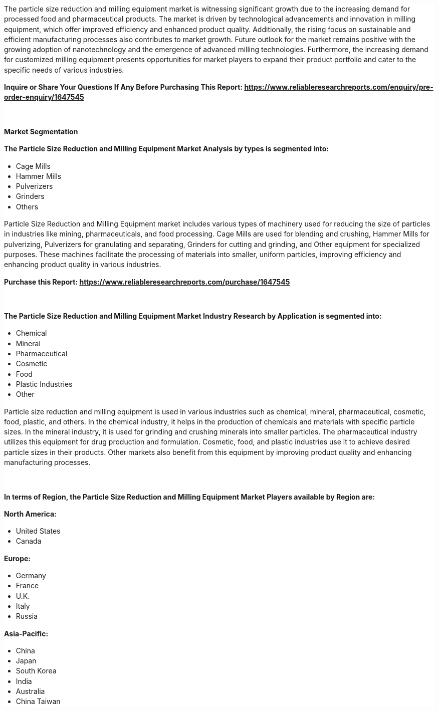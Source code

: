 <p><p>The particle size reduction and milling equipment market is witnessing significant growth due to the increasing demand for processed food and pharmaceutical products. The market is driven by technological advancements and innovation in milling equipment, which offer improved efficiency and enhanced product quality. Additionally, the rising focus on sustainable and efficient manufacturing processes also contributes to market growth. Future outlook for the market remains positive with the growing adoption of nanotechnology and the emergence of advanced milling technologies. Furthermore, the increasing demand for customized milling equipment presents opportunities for market players to expand their product portfolio and cater to the specific needs of various industries.</p></p>
<p><strong>Inquire or Share Your Questions If Any Before Purchasing This Report: <a href="https://www.reliableresearchreports.com/enquiry/pre-order-enquiry/1647545">https://www.reliableresearchreports.com/enquiry/pre-order-enquiry/1647545</a></strong></p>
<p>&nbsp;</p>
<p><strong>Market Segmentation</strong></p>
<p><strong>The Particle Size Reduction and Milling Equipment Market Analysis by types is segmented into:</strong></p>
<p><ul><li>Cage Mills</li><li>Hammer Mills</li><li>Pulverizers</li><li>Grinders</li><li>Others</li></ul></p>
<p><p>Particle Size Reduction and Milling Equipment market includes various types of machinery used for reducing the size of particles in industries like mining, pharmaceuticals, and food processing. Cage Mills are used for blending and crushing, Hammer Mills for pulverizing, Pulverizers for granulating and separating, Grinders for cutting and grinding, and Other equipment for specialized purposes. These machines facilitate the processing of materials into smaller, uniform particles, improving efficiency and enhancing product quality in various industries.</p></p>
<p><strong>Purchase this Report:&nbsp;<a href="https://www.reliableresearchreports.com/purchase/1647545">https://www.reliableresearchreports.com/purchase/1647545</a></strong></p>
<p>&nbsp;</p>
<p><strong>The Particle Size Reduction and Milling Equipment Market Industry Research by Application is segmented into:</strong></p>
<p><ul><li>Chemical</li><li>Mineral</li><li>Pharmaceutical</li><li>Cosmetic</li><li>Food</li><li>Plastic Industries</li><li>Other</li></ul></p>
<p><p>Particle size reduction and milling equipment is used in various industries such as chemical, mineral, pharmaceutical, cosmetic, food, plastic, and others. In the chemical industry, it helps in the production of chemicals and materials with specific particle sizes. In the mineral industry, it is used for grinding and crushing minerals into smaller particles. The pharmaceutical industry utilizes this equipment for drug production and formulation. Cosmetic, food, and plastic industries use it to achieve desired particle sizes in their products. Other markets also benefit from this equipment by improving product quality and enhancing manufacturing processes.</p></p>
<p>&nbsp;</p>
<p><strong>In terms of Region, the Particle Size Reduction and Milling Equipment Market Players available by Region are:</strong></p>
<p>
    <p> <strong> North America: </strong>
        <ul>
            <li>United States</li>
            <li>Canada</li>
        </ul>
        </p> 
    <p> <strong> Europe: </strong>
        <ul>
            <li>Germany</li>
            <li>France</li>
            <li>U.K.</li>
            <li>Italy</li>
            <li>Russia</li>
        </ul>
        </p> 
    <p> <strong> Asia-Pacific: </strong>
        <ul>
            <li>China</li>
            <li>Japan</li>
            <li>South Korea</li>
            <li>India</li>
            <li>Australia</li>
            <li>China Taiwan</li>